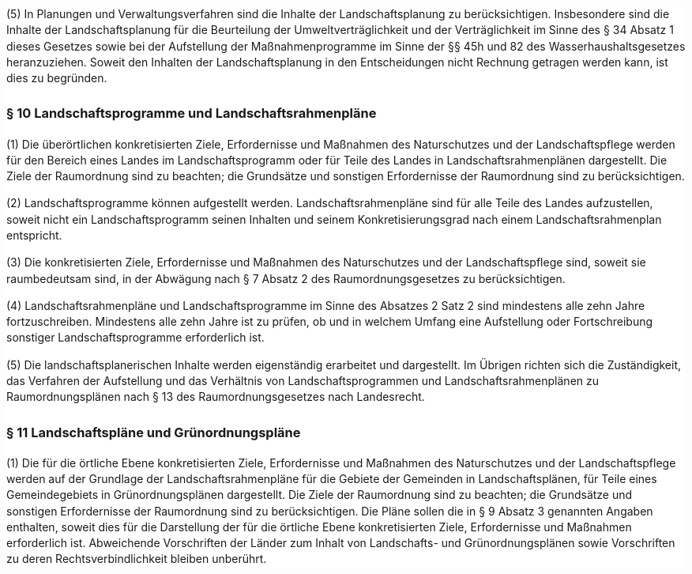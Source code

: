 (5) In Planungen und Verwaltungsverfahren sind die Inhalte der
Landschaftsplanung zu berücksichtigen. Insbesondere sind die Inhalte
der Landschaftsplanung für die Beurteilung der Umweltverträglichkeit
und der Verträglichkeit im Sinne des § 34 Absatz 1 dieses Gesetzes
sowie bei der Aufstellung der Maßnahmenprogramme im Sinne der §§ 45h
und 82 des Wasserhaushaltsgesetzes heranzuziehen. Soweit den Inhalten
der Landschaftsplanung in den Entscheidungen nicht Rechnung getragen
werden kann, ist dies zu begründen.


### § 10 Landschaftsprogramme und Landschaftsrahmenpläne

(1) Die überörtlichen konkretisierten Ziele, Erfordernisse und
Maßnahmen des Naturschutzes und der Landschaftspflege werden für den
Bereich eines Landes im Landschaftsprogramm oder für Teile des Landes
in Landschaftsrahmenplänen dargestellt. Die Ziele der Raumordnung sind
zu beachten; die Grundsätze und sonstigen Erfordernisse der
Raumordnung sind zu berücksichtigen.

(2) Landschaftsprogramme können aufgestellt werden.
Landschaftsrahmenpläne sind für alle Teile des Landes aufzustellen,
soweit nicht ein Landschaftsprogramm seinen Inhalten und seinem
Konkretisierungsgrad nach einem Landschaftsrahmenplan entspricht.

(3) Die konkretisierten Ziele, Erfordernisse und Maßnahmen des
Naturschutzes und der Landschaftspflege sind, soweit sie raumbedeutsam
sind, in der Abwägung nach § 7 Absatz 2 des Raumordnungsgesetzes zu
berücksichtigen.

(4) Landschaftsrahmenpläne und Landschaftsprogramme im Sinne des
Absatzes 2 Satz 2 sind mindestens alle zehn Jahre fortzuschreiben.
Mindestens alle zehn Jahre ist zu prüfen, ob und in welchem Umfang
eine Aufstellung oder Fortschreibung sonstiger Landschaftsprogramme
erforderlich ist.

(5) Die landschaftsplanerischen Inhalte werden eigenständig erarbeitet
und dargestellt. Im Übrigen richten sich die Zuständigkeit, das
Verfahren der Aufstellung und das Verhältnis von Landschaftsprogrammen
und Landschaftsrahmenplänen zu Raumordnungsplänen nach § 13 des
Raumordnungsgesetzes nach Landesrecht.


### § 11 Landschaftspläne und Grünordnungspläne

(1) Die für die örtliche Ebene konkretisierten Ziele, Erfordernisse
und Maßnahmen des Naturschutzes und der Landschaftspflege werden auf
der Grundlage der Landschaftsrahmenpläne für die Gebiete der Gemeinden
in Landschaftsplänen, für Teile eines Gemeindegebiets in
Grünordnungsplänen dargestellt. Die Ziele der Raumordnung sind zu
beachten; die Grundsätze und sonstigen Erfordernisse der Raumordnung
sind zu berücksichtigen. Die Pläne sollen die in § 9 Absatz 3
genannten Angaben enthalten, soweit dies für die Darstellung der für
die örtliche Ebene konkretisierten Ziele, Erfordernisse und Maßnahmen
erforderlich ist. Abweichende Vorschriften der Länder zum Inhalt von
Landschafts- und Grünordnungsplänen sowie Vorschriften zu deren
Rechtsverbindlichkeit bleiben unberührt.
